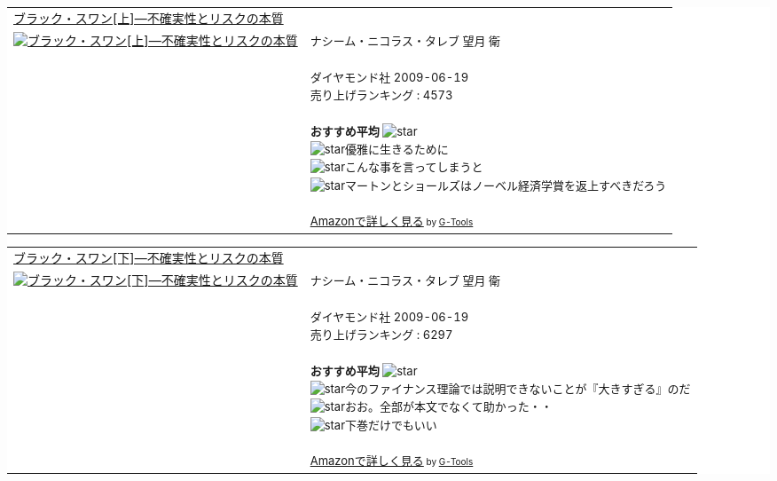 <table  border="0" cellpadding="5"><tr><td colspan="2"><a href="http://www.amazon.jp/%E3%83%96%E3%83%A9%E3%83%83%E3%82%AF%E3%83%BB%E3%82%B9%E3%83%AF%E3%83%B3-%E4%B8%8A-%E2%80%95%E4%B8%8D%E7%A2%BA%E5%AE%9F%E6%80%A7%E3%81%A8%E3%83%AA%E3%82%B9%E3%82%AF%E3%81%AE%E6%9C%AC%E8%B3%AA-%E3%83%8A%E3%82%B7%E3%83%BC%E3%83%A0%E3%83%BB%E3%83%8B%E3%82%B3%E3%83%A9%E3%82%B9%E3%83%BB%E3%82%BF%E3%83%AC%E3%83%96/dp/4478001251%3FSubscriptionId%3D15SMZCTB9V8NGR2TW082%26tag%3Drashita1000-22%26linkCode%3Dxm2%26camp%3D2025%26creative%3D165953%26creativeASIN%3D4478001251" target="_top">ブラック・スワン[上]―不確実性とリスクの本質</a><img src="http://www.assoc-amazon.jp/e/ir?t=rashita1000-22&l=ur2&o=9" width="1" height="1" style="border: none;" alt="" /></td></tr><tr><td valign="top"><a href="http://www.amazon.jp/%E3%83%96%E3%83%A9%E3%83%83%E3%82%AF%E3%83%BB%E3%82%B9%E3%83%AF%E3%83%B3-%E4%B8%8A-%E2%80%95%E4%B8%8D%E7%A2%BA%E5%AE%9F%E6%80%A7%E3%81%A8%E3%83%AA%E3%82%B9%E3%82%AF%E3%81%AE%E6%9C%AC%E8%B3%AA-%E3%83%8A%E3%82%B7%E3%83%BC%E3%83%A0%E3%83%BB%E3%83%8B%E3%82%B3%E3%83%A9%E3%82%B9%E3%83%BB%E3%82%BF%E3%83%AC%E3%83%96/dp/4478001251%3FSubscriptionId%3D15SMZCTB9V8NGR2TW082%26tag%3Drashita1000-22%26linkCode%3Dxm2%26camp%3D2025%26creative%3D165953%26creativeASIN%3D4478001251" target="_top"><img src="http://ecx.images-amazon.com/images/I/41TNK%2B8fr4L._SL160_.jpg" border="0" alt="ブラック・スワン[上]―不確実性とリスクの本質" /></a></td><td valign="top"><font size="-1">ナシーム・ニコラス・タレブ 望月 衛 <br /><br />ダイヤモンド社  2009-06-19<br />売り上げランキング : 4573<br /><br /><strong>おすすめ平均  </strong><img src="http://g-images.amazon.com/images/G/01/detail/stars-3-5.gif" alt="star" /><br /><img src="http://g-images.amazon.com/images/G/01/detail/stars-4-0.gif" alt="star" />優雅に生きるために<br /><img src="http://g-images.amazon.com/images/G/01/detail/stars-3-0.gif" alt="star" />こんな事を言ってしまうと<br /><img src="http://g-images.amazon.com/images/G/01/detail/stars-5-0.gif" alt="star" />マートンとショールズはノーベル経済学賞を返上すべきだろう<br /><br /><a href="http://www.amazon.jp/%E3%83%96%E3%83%A9%E3%83%83%E3%82%AF%E3%83%BB%E3%82%B9%E3%83%AF%E3%83%B3-%E4%B8%8A-%E2%80%95%E4%B8%8D%E7%A2%BA%E5%AE%9F%E6%80%A7%E3%81%A8%E3%83%AA%E3%82%B9%E3%82%AF%E3%81%AE%E6%9C%AC%E8%B3%AA-%E3%83%8A%E3%82%B7%E3%83%BC%E3%83%A0%E3%83%BB%E3%83%8B%E3%82%B3%E3%83%A9%E3%82%B9%E3%83%BB%E3%82%BF%E3%83%AC%E3%83%96/dp/4478001251%3FSubscriptionId%3D15SMZCTB9V8NGR2TW082%26tag%3Drashita1000-22%26linkCode%3Dxm2%26camp%3D2025%26creative%3D165953%26creativeASIN%3D4478001251" target="_top">Amazonで詳しく見る</a></font><font size="-2"> by <a href="http://www.goodpic.com/mt/aws/index.html" >G-Tools</a></font></td></tr></table>

<table  border="0" cellpadding="5"><tr><td colspan="2"><a href="http://www.amazon.jp/%E3%83%96%E3%83%A9%E3%83%83%E3%82%AF%E3%83%BB%E3%82%B9%E3%83%AF%E3%83%B3-%E4%B8%8B-%E2%80%95%E4%B8%8D%E7%A2%BA%E5%AE%9F%E6%80%A7%E3%81%A8%E3%83%AA%E3%82%B9%E3%82%AF%E3%81%AE%E6%9C%AC%E8%B3%AA-%E3%83%8A%E3%82%B7%E3%83%BC%E3%83%A0%E3%83%BB%E3%83%8B%E3%82%B3%E3%83%A9%E3%82%B9%E3%83%BB%E3%82%BF%E3%83%AC%E3%83%96/dp/4478008884%3FSubscriptionId%3D15SMZCTB9V8NGR2TW082%26tag%3Drashita1000-22%26linkCode%3Dxm2%26camp%3D2025%26creative%3D165953%26creativeASIN%3D4478008884" target="_top">ブラック・スワン[下]―不確実性とリスクの本質</a><img src="http://www.assoc-amazon.jp/e/ir?t=rashita1000-22&l=ur2&o=9" width="1" height="1" style="border: none;" alt="" /></td></tr><tr><td valign="top"><a href="http://www.amazon.jp/%E3%83%96%E3%83%A9%E3%83%83%E3%82%AF%E3%83%BB%E3%82%B9%E3%83%AF%E3%83%B3-%E4%B8%8B-%E2%80%95%E4%B8%8D%E7%A2%BA%E5%AE%9F%E6%80%A7%E3%81%A8%E3%83%AA%E3%82%B9%E3%82%AF%E3%81%AE%E6%9C%AC%E8%B3%AA-%E3%83%8A%E3%82%B7%E3%83%BC%E3%83%A0%E3%83%BB%E3%83%8B%E3%82%B3%E3%83%A9%E3%82%B9%E3%83%BB%E3%82%BF%E3%83%AC%E3%83%96/dp/4478008884%3FSubscriptionId%3D15SMZCTB9V8NGR2TW082%26tag%3Drashita1000-22%26linkCode%3Dxm2%26camp%3D2025%26creative%3D165953%26creativeASIN%3D4478008884" target="_top"><img src="http://ecx.images-amazon.com/images/I/41wvOZMTryL._SL160_.jpg" border="0" alt="ブラック・スワン[下]―不確実性とリスクの本質" /></a></td><td valign="top"><font size="-1">ナシーム・ニコラス・タレブ 望月 衛 <br /><br />ダイヤモンド社  2009-06-19<br />売り上げランキング : 6297<br /><br /><strong>おすすめ平均  </strong><img src="http://g-images.amazon.com/images/G/01/detail/stars-4-5.gif" alt="star" /><br /><img src="http://g-images.amazon.com/images/G/01/detail/stars-5-0.gif" alt="star" />今のファイナンス理論では説明できないことが『大きすぎる』のだ<br /><img src="http://g-images.amazon.com/images/G/01/detail/stars-4-0.gif" alt="star" />おお。全部が本文でなくて助かった・・<br /><img src="http://g-images.amazon.com/images/G/01/detail/stars-5-0.gif" alt="star" />下巻だけでもいい<br /><br /><a href="http://www.amazon.jp/%E3%83%96%E3%83%A9%E3%83%83%E3%82%AF%E3%83%BB%E3%82%B9%E3%83%AF%E3%83%B3-%E4%B8%8B-%E2%80%95%E4%B8%8D%E7%A2%BA%E5%AE%9F%E6%80%A7%E3%81%A8%E3%83%AA%E3%82%B9%E3%82%AF%E3%81%AE%E6%9C%AC%E8%B3%AA-%E3%83%8A%E3%82%B7%E3%83%BC%E3%83%A0%E3%83%BB%E3%83%8B%E3%82%B3%E3%83%A9%E3%82%B9%E3%83%BB%E3%82%BF%E3%83%AC%E3%83%96/dp/4478008884%3FSubscriptionId%3D15SMZCTB9V8NGR2TW082%26tag%3Drashita1000-22%26linkCode%3Dxm2%26camp%3D2025%26creative%3D165953%26creativeASIN%3D4478008884" target="_top">Amazonで詳しく見る</a></font><font size="-2"> by <a href="http://www.goodpic.com/mt/aws/index.html" >G-Tools</a></font></td></tr></table>
